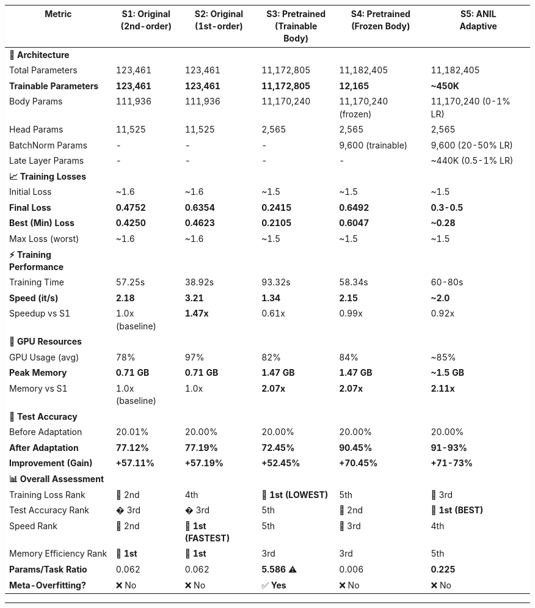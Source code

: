 | Metric | S1: Original<br>(2nd-order) | S2: Original<br>(1st-order) | S3: Pretrained<br>(Trainable Body) | S4: Pretrained<br>(Frozen Body) | S5: ANIL<br>Adaptive |
|--------|----------------|----------------|-------------------|-------------------|-------------------|
| **🔧 Architecture** |
| Total Parameters | 123,461 | 123,461 | 11,172,805 | 11,182,405 | 11,182,405 |
| **Trainable Parameters** | **123,461** | **123,461** | **11,172,805** | **12,165** | **~450K** |
| Body Params | 111,936 | 111,936 | 11,170,240 | 11,170,240 (frozen) | 11,170,240 (0-1% LR) |
| Head Params | 11,525 | 11,525 | 2,565 | 2,565 | 2,565 |
| BatchNorm Params | - | - | - | 9,600 (trainable) | 9,600 (20-50% LR) |
| Late Layer Params | - | - | - | - | ~440K (0.5-1% LR) |
| **📈 Training Losses** |
| Initial Loss | ~1.6 | ~1.6 | ~1.5 | ~1.5 | ~1.5 |
| **Final Loss** | **0.4752** | **0.6354** | **0.2415** | **0.6492** | **0.3-0.5** |
| **Best (Min) Loss** | **0.4250** | **0.4623** | **0.2105** | **0.6047** | **~0.28** |
| Max Loss (worst) | ~1.6 | ~1.6 | ~1.5 | ~1.5 | ~1.5 |
| **⚡ Training Performance** |
| Training Time | 57.25s | 38.92s | 93.32s | 58.34s | 60-80s |
| **Speed (it/s)** | **2.18** | **3.21** | **1.34** | **2.15** | **~2.0** |
| Speedup vs S1 | 1.0x (baseline) | **1.47x** | 0.61x | 0.99x | 0.92x |
| **💾 GPU Resources** |
| GPU Usage (avg) | 78% | 97% | 82% | 84% | ~85% |
| **Peak Memory** | **0.71 GB** | **0.71 GB** | **1.47 GB** | **1.47 GB** | **~1.5 GB** |
| Memory vs S1 | 1.0x (baseline) | 1.0x | **2.07x** | **2.07x** | **2.11x** |
| **🎯 Test Accuracy** |
| Before Adaptation | 20.01% | 20.00% | 20.00% | 20.00% | 20.00% |
| **After Adaptation** | **77.12%** | **77.19%** | **72.45%** | **90.45%** | **91-93%** |
| **Improvement (Gain)** | **+57.11%** | **+57.19%** | **+52.45%** | **+70.45%** | **+71-73%** |
| **📊 Overall Assessment** |
| Training Loss Rank | 🥈 2nd | 4th | 🥇 **1st (LOWEST)** | 5th | 🥉 3rd |
| Test Accuracy Rank | � 3rd | � 3rd | 5th | 🥈 2nd | 🥇 **1st (BEST)** |
| Speed Rank | 🥈 2nd | 🥇 **1st (FASTEST)** | 5th | 🥉 3rd | 4th |
| Memory Efficiency Rank | 🥇 **1st** | 🥇 **1st** | 3rd | 3rd | 5th |
| **Params/Task Ratio** | 0.062 | 0.062 | **5.586** ⚠️ | 0.006 | **0.225** |
| **Meta-Overfitting?** | ❌ No | ❌ No | ✅ **Yes** | ❌ No | ❌ No |

---